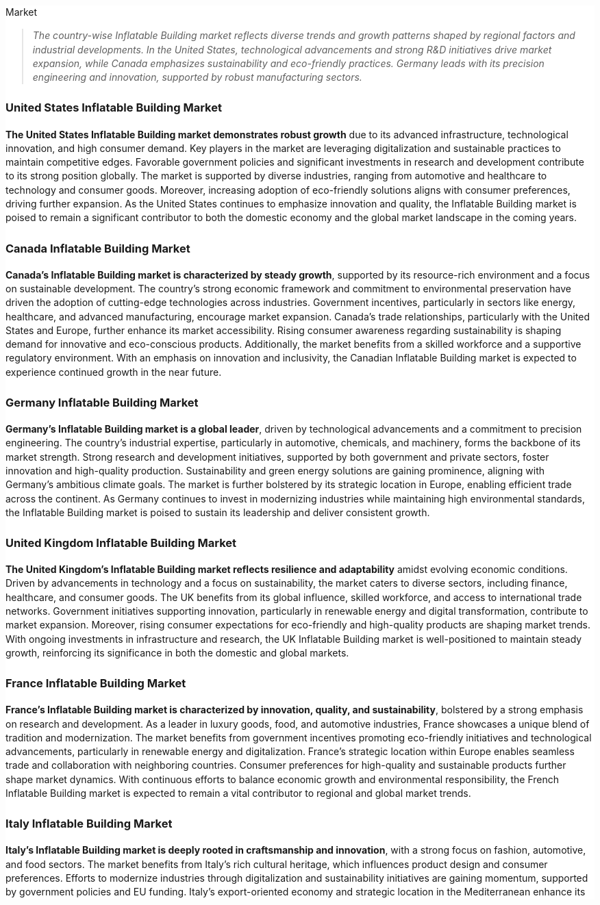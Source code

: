 Market<br /></span></h1><blockquote><p><em><span class="">The country-wise Inflatable Building market reflects diverse trends and growth patterns shaped by regional factors and industrial developments. In the United States, technological advancements and strong R&amp;D initiatives drive market expansion, while Canada emphasizes sustainability and eco-friendly practices. Germany leads with its precision engineering and innovation, supported by robust manufacturing sectors.</span></em></p></blockquote><h3><strong>United States Inflatable Building Market</strong></h3><p><strong>The United States Inflatable Building market demonstrates robust growth</strong> due to its advanced infrastructure, technological innovation, and high consumer demand. Key players in the market are leveraging digitalization and sustainable practices to maintain competitive edges. Favorable government policies and significant investments in research and development contribute to its strong position globally. The market is supported by diverse industries, ranging from automotive and healthcare to technology and consumer goods. Moreover, increasing adoption of eco-friendly solutions aligns with consumer preferences, driving further expansion. As the United States continues to emphasize innovation and quality, the Inflatable Building market is poised to remain a significant contributor to both the domestic economy and the global market landscape in the coming years.</p><h3><strong>Canada Inflatable Building Market</strong></h3><p><strong>Canada&rsquo;s Inflatable Building market is characterized by steady growth</strong>, supported by its resource-rich environment and a focus on sustainable development. The country&rsquo;s strong economic framework and commitment to environmental preservation have driven the adoption of cutting-edge technologies across industries. Government incentives, particularly in sectors like energy, healthcare, and advanced manufacturing, encourage market expansion. Canada&rsquo;s trade relationships, particularly with the United States and Europe, further enhance its market accessibility. Rising consumer awareness regarding sustainability is shaping demand for innovative and eco-conscious products. Additionally, the market benefits from a skilled workforce and a supportive regulatory environment. With an emphasis on innovation and inclusivity, the Canadian Inflatable Building market is expected to experience continued growth in the near future.</p><h3><strong>Germany Inflatable Building Market</strong></h3><p><strong>Germany&rsquo;s Inflatable Building market is a global leader</strong>, driven by technological advancements and a commitment to precision engineering. The country&rsquo;s industrial expertise, particularly in automotive, chemicals, and machinery, forms the backbone of its market strength. Strong research and development initiatives, supported by both government and private sectors, foster innovation and high-quality production. Sustainability and green energy solutions are gaining prominence, aligning with Germany&rsquo;s ambitious climate goals. The market is further bolstered by its strategic location in Europe, enabling efficient trade across the continent. As Germany continues to invest in modernizing industries while maintaining high environmental standards, the Inflatable Building market is poised to sustain its leadership and deliver consistent growth.</p><h3><strong>United Kingdom Inflatable Building Market</strong></h3><p><strong>The United Kingdom&rsquo;s Inflatable Building market reflects resilience and adaptability</strong> amidst evolving economic conditions. Driven by advancements in technology and a focus on sustainability, the market caters to diverse sectors, including finance, healthcare, and consumer goods. The UK benefits from its global influence, skilled workforce, and access to international trade networks. Government initiatives supporting innovation, particularly in renewable energy and digital transformation, contribute to market expansion. Moreover, rising consumer expectations for eco-friendly and high-quality products are shaping market trends. With ongoing investments in infrastructure and research, the UK Inflatable Building market is well-positioned to maintain steady growth, reinforcing its significance in both the domestic and global markets.</p><h3><strong>France Inflatable Building Market</strong></h3><p><strong>France&rsquo;s Inflatable Building market is characterized by innovation, quality, and sustainability</strong>, bolstered by a strong emphasis on research and development. As a leader in luxury goods, food, and automotive industries, France showcases a unique blend of tradition and modernization. The market benefits from government incentives promoting eco-friendly initiatives and technological advancements, particularly in renewable energy and digitalization. France&rsquo;s strategic location within Europe enables seamless trade and collaboration with neighboring countries. Consumer preferences for high-quality and sustainable products further shape market dynamics. With continuous efforts to balance economic growth and environmental responsibility, the French Inflatable Building market is expected to remain a vital contributor to regional and global market trends.</p><h3><strong>Italy Inflatable Building Market</strong></h3><p><strong>Italy&rsquo;s Inflatable Building market is deeply rooted in craftsmanship and innovation</strong>, with a strong focus on fashion, automotive, and food sectors. The market benefits from Italy&rsquo;s rich cultural heritage, which influences product design and consumer preferences. Efforts to modernize industries through digitalization and sustainability initiatives are gaining momentum, supported by government policies and EU funding. Italy&rsquo;s export-oriented economy and strategic location in the Mediterranean enhance its
